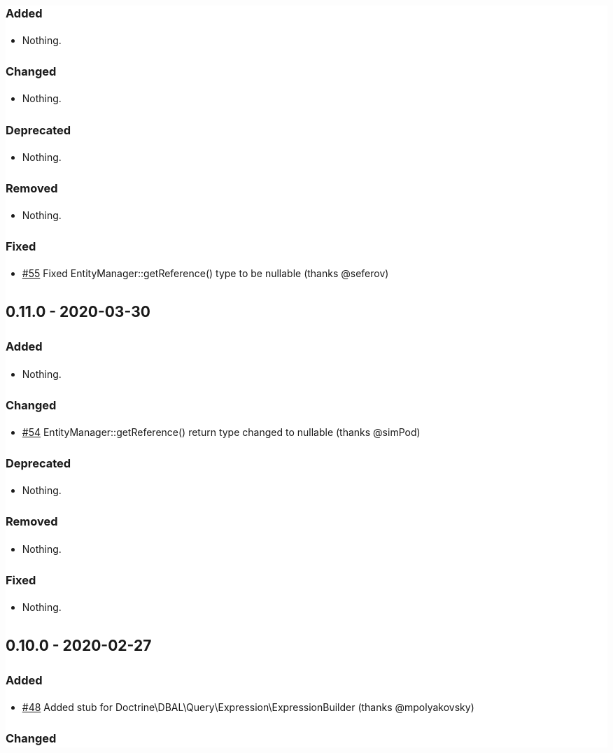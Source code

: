### Added

- Nothing.

### Changed

- Nothing.

### Deprecated

- Nothing.

### Removed

- Nothing.

### Fixed

- [#55](https://github.com/weirdan/doctrine-psalm-plugin/pull/55) Fixed EntityManager::getReference() type to be nullable (thanks @seferov)

## 0.11.0 - 2020-03-30

### Added

- Nothing.

### Changed

- [#54](https://github.com/weirdan/doctrine-psalm-plugin/pull/54) EntityManager::getReference() return type changed to nullable (thanks @simPod)

### Deprecated

- Nothing.

### Removed

- Nothing.

### Fixed

- Nothing.

## 0.10.0 - 2020-02-27

### Added

- [#48](https://github.com/weirdan/doctrine-psalm-plugin/pull/48) Added stub for Doctrine\DBAL\Query\Expression\ExpressionBuilder (thanks @mpolyakovsky)

### Changed
